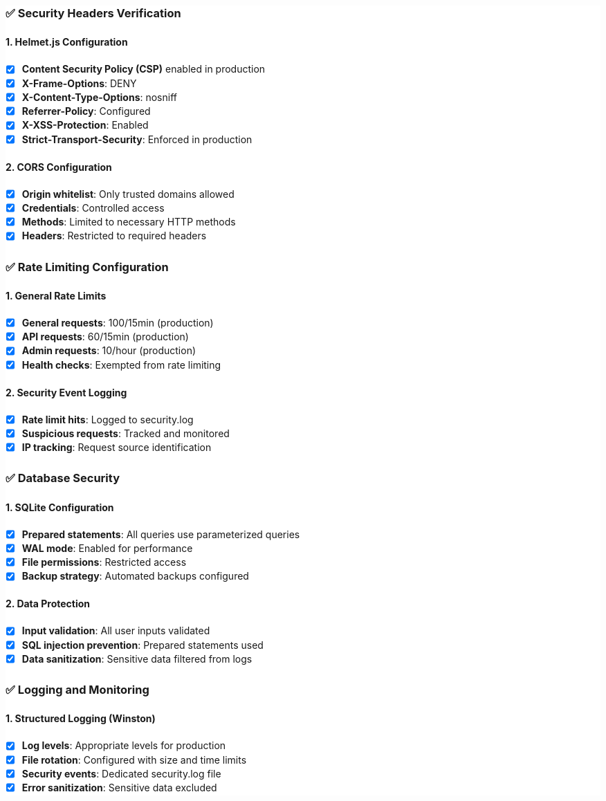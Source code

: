 ### ✅ Security Headers Verification

#### 1. Helmet.js Configuration
- [x] **Content Security Policy (CSP)** enabled in production
- [x] **X-Frame-Options**: DENY
- [x] **X-Content-Type-Options**: nosniff
- [x] **Referrer-Policy**: Configured
- [x] **X-XSS-Protection**: Enabled
- [x] **Strict-Transport-Security**: Enforced in production

#### 2. CORS Configuration
- [x] **Origin whitelist**: Only trusted domains allowed
- [x] **Credentials**: Controlled access
- [x] **Methods**: Limited to necessary HTTP methods
- [x] **Headers**: Restricted to required headers

### ✅ Rate Limiting Configuration

#### 1. General Rate Limits
- [x] **General requests**: 100/15min (production)
- [x] **API requests**: 60/15min (production)
- [x] **Admin requests**: 10/hour (production)
- [x] **Health checks**: Exempted from rate limiting

#### 2. Security Event Logging
- [x] **Rate limit hits**: Logged to security.log
- [x] **Suspicious requests**: Tracked and monitored
- [x] **IP tracking**: Request source identification

### ✅ Database Security

#### 1. SQLite Configuration
- [x] **Prepared statements**: All queries use parameterized queries
- [x] **WAL mode**: Enabled for performance
- [x] **File permissions**: Restricted access
- [x] **Backup strategy**: Automated backups configured

#### 2. Data Protection
- [x] **Input validation**: All user inputs validated
- [x] **SQL injection prevention**: Prepared statements used
- [x] **Data sanitization**: Sensitive data filtered from logs

### ✅ Logging and Monitoring

#### 1. Structured Logging (Winston)
- [x] **Log levels**: Appropriate levels for production
- [x] **File rotation**: Configured with size and time limits
- [x] **Security events**: Dedicated security.log file
- [x] **Error sanitization**: Sensitive data excluded
